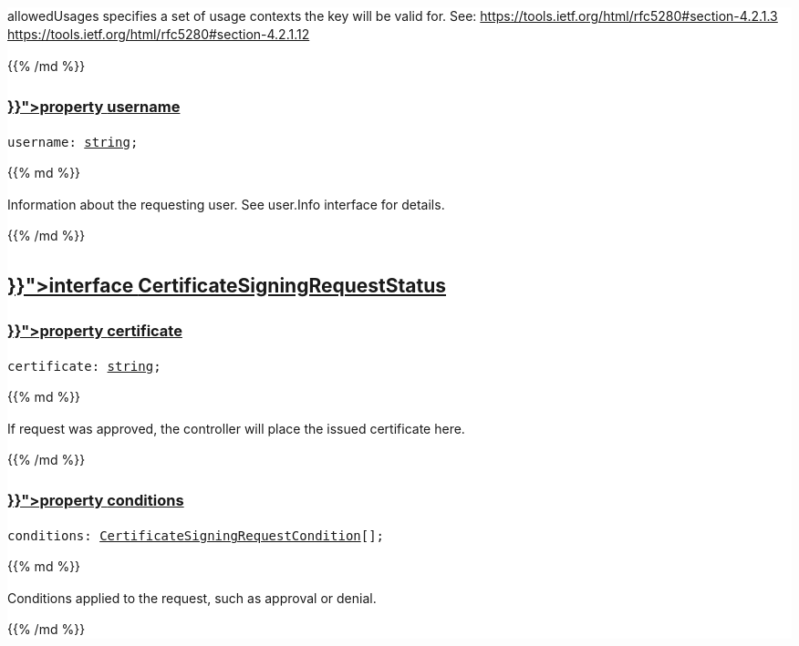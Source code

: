 allowedUsages specifies a set of usage contexts the key will be valid for. See:
https://tools.ietf.org/html/rfc5280#section-4.2.1.3
     https://tools.ietf.org/html/rfc5280#section-4.2.1.12

{{% /md %}}
</div>
<h3 class="pdoc-member-header" id="CertificateSigningRequestSpec-username">
<a class="pdoc-child-name" href="{{< pkg-url pkg="kubernetes" path="types/output.ts#L7681" >}}">property <b>username</b></a>
</h3>
<div class="pdoc-member-contents">
<pre class="highlight"><span class='kd'></span>username: <span class='kd'><a href='https://developer.mozilla.org/en-US/docs/Web/JavaScript/Reference/Global_Objects/String'>string</a></span>;</pre>
{{% md %}}

Information about the requesting user. See user.Info interface for details.

{{% /md %}}
</div>
</div>
<h2 class="pdoc-module-header" id="CertificateSigningRequestStatus">
<a class="pdoc-member-name" href="{{< pkg-url pkg="kubernetes" path="types/output.ts#L7688" >}}">interface <b>CertificateSigningRequestStatus</b></a>
</h2>
<div class="pdoc-module-contents">
<h3 class="pdoc-member-header" id="CertificateSigningRequestStatus-certificate">
<a class="pdoc-child-name" href="{{< pkg-url pkg="kubernetes" path="types/output.ts#L7692" >}}">property <b>certificate</b></a>
</h3>
<div class="pdoc-member-contents">
<pre class="highlight"><span class='kd'></span>certificate: <span class='kd'><a href='https://developer.mozilla.org/en-US/docs/Web/JavaScript/Reference/Global_Objects/String'>string</a></span>;</pre>
{{% md %}}

If request was approved, the controller will place the issued certificate here.

{{% /md %}}
</div>
<h3 class="pdoc-member-header" id="CertificateSigningRequestStatus-conditions">
<a class="pdoc-child-name" href="{{< pkg-url pkg="kubernetes" path="types/output.ts#L7697" >}}">property <b>conditions</b></a>
</h3>
<div class="pdoc-member-contents">
<pre class="highlight"><span class='kd'></span>conditions: <a href='#CertificateSigningRequestCondition'>CertificateSigningRequestCondition</a>[];</pre>
{{% md %}}

Conditions applied to the request, such as approval or denial.

{{% /md %}}
</div>
</div>
